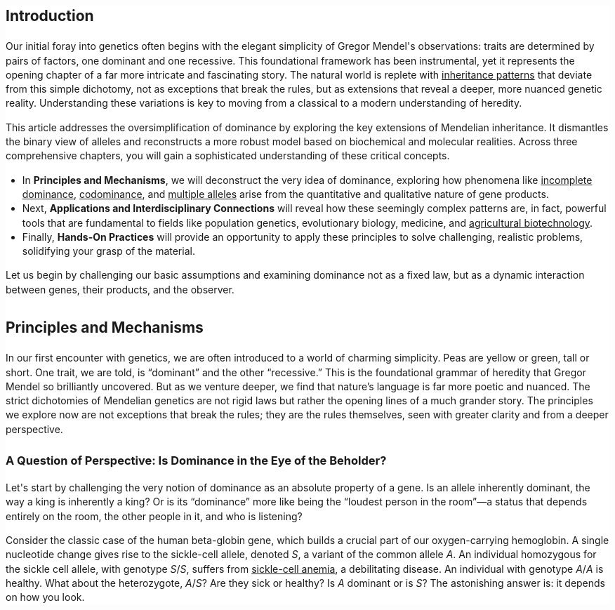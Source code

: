 ## Introduction
Our initial foray into genetics often begins with the elegant simplicity of Gregor Mendel's observations: traits are determined by pairs of factors, one dominant and one recessive. This foundational framework has been instrumental, yet it represents the opening chapter of a far more intricate and fascinating story. The natural world is replete with [inheritance patterns](@article_id:137308) that deviate from this simple dichotomy, not as exceptions that break the rules, but as extensions that reveal a deeper, more nuanced genetic reality. Understanding these variations is key to moving from a classical to a modern understanding of heredity.

This article addresses the oversimplification of dominance by exploring the key extensions of Mendelian inheritance. It dismantles the binary view of alleles and reconstructs a more robust model based on biochemical and molecular realities. Across three comprehensive chapters, you will gain a sophisticated understanding of these critical concepts.

*   In **Principles and Mechanisms**, we will deconstruct the very idea of dominance, exploring how phenomena like [incomplete dominance](@article_id:143129), [codominance](@article_id:142330), and [multiple alleles](@article_id:143416) arise from the quantitative and qualitative nature of gene products.
*   Next, **Applications and Interdisciplinary Connections** will reveal how these seemingly complex patterns are, in fact, powerful tools that are fundamental to fields like population genetics, evolutionary biology, medicine, and [agricultural biotechnology](@article_id:167018).
*   Finally, **Hands-On Practices** will provide an opportunity to apply these principles to solve challenging, realistic problems, solidifying your grasp of the material.

Let us begin by challenging our basic assumptions and examining dominance not as a fixed law, but as a dynamic interaction between genes, their products, and the observer.

## Principles and Mechanisms

In our first encounter with genetics, we are often introduced to a world of charming simplicity. Peas are yellow or green, tall or short. One trait, we are told, is “dominant” and the other “recessive.” This is the foundational grammar of heredity that Gregor Mendel so brilliantly uncovered. But as we venture deeper, we find that nature’s language is far more poetic and nuanced. The strict dichotomies of Mendelian genetics are not rigid laws but rather the opening lines of a much grander story. The principles we explore now are not exceptions that break the rules; they are the rules themselves, seen with greater clarity and from a deeper perspective.

### A Question of Perspective: Is Dominance in the Eye of the Beholder?

Let's start by challenging the very notion of dominance as an absolute property of a gene. Is an allele inherently dominant, the way a king is inherently a king? Or is its “dominance” more like being the “loudest person in the room”—a status that depends entirely on the room, the other people in it, and who is listening?

Consider the classic case of the human beta-globin gene, which builds a crucial part of our oxygen-carrying hemoglobin. A single nucleotide change gives rise to the sickle-cell allele, denoted $S$, a variant of the common allele $A$. An individual homozygous for the sickle cell allele, with genotype $S/S$, suffers from [sickle-cell anemia](@article_id:266621), a debilitating disease. An individual with genotype $A/A$ is healthy. What about the heterozygote, $A/S$? Are they sick or healthy? Is $A$ dominant or is $S$? The astonishing answer is: it depends on how you look.
